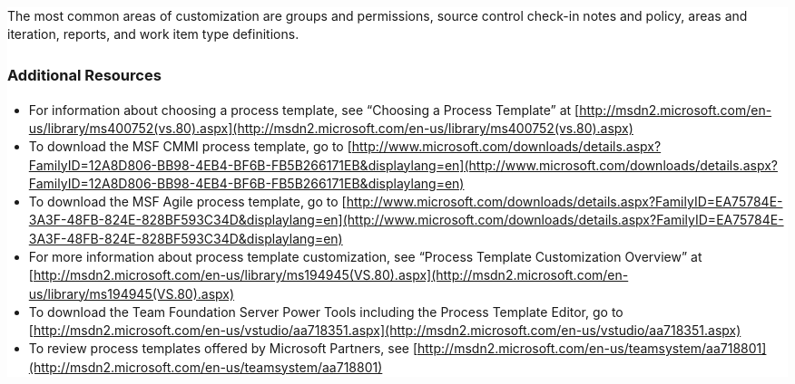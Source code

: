 The most common areas of customization are groups and permissions, source control check-in notes and policy, areas and iteration, reports, and work item type definitions.

### Additional Resources
* For information about choosing a process template, see “Choosing a Process Template” at [http://msdn2.microsoft.com/en-us/library/ms400752(vs.80).aspx](http://msdn2.microsoft.com/en-us/library/ms400752(vs.80).aspx) 
* To download the MSF CMMI process template, go to [http://www.microsoft.com/downloads/details.aspx?FamilyID=12A8D806-BB98-4EB4-BF6B-FB5B266171EB&displaylang=en](http://www.microsoft.com/downloads/details.aspx?FamilyID=12A8D806-BB98-4EB4-BF6B-FB5B266171EB&displaylang=en) 
* To download the MSF Agile process template, go to [http://www.microsoft.com/downloads/details.aspx?FamilyID=EA75784E-3A3F-48FB-824E-828BF593C34D&displaylang=en](http://www.microsoft.com/downloads/details.aspx?FamilyID=EA75784E-3A3F-48FB-824E-828BF593C34D&displaylang=en) 
* For more information about process template customization, see “Process Template Customization Overview” at [http://msdn2.microsoft.com/en-us/library/ms194945(VS.80).aspx](http://msdn2.microsoft.com/en-us/library/ms194945(VS.80).aspx) 
* To download the Team Foundation Server Power Tools including the Process Template Editor, go to [http://msdn2.microsoft.com/en-us/vstudio/aa718351.aspx](http://msdn2.microsoft.com/en-us/vstudio/aa718351.aspx) 
* To review process templates offered by Microsoft Partners, see [http://msdn2.microsoft.com/en-us/teamsystem/aa718801](http://msdn2.microsoft.com/en-us/teamsystem/aa718801)